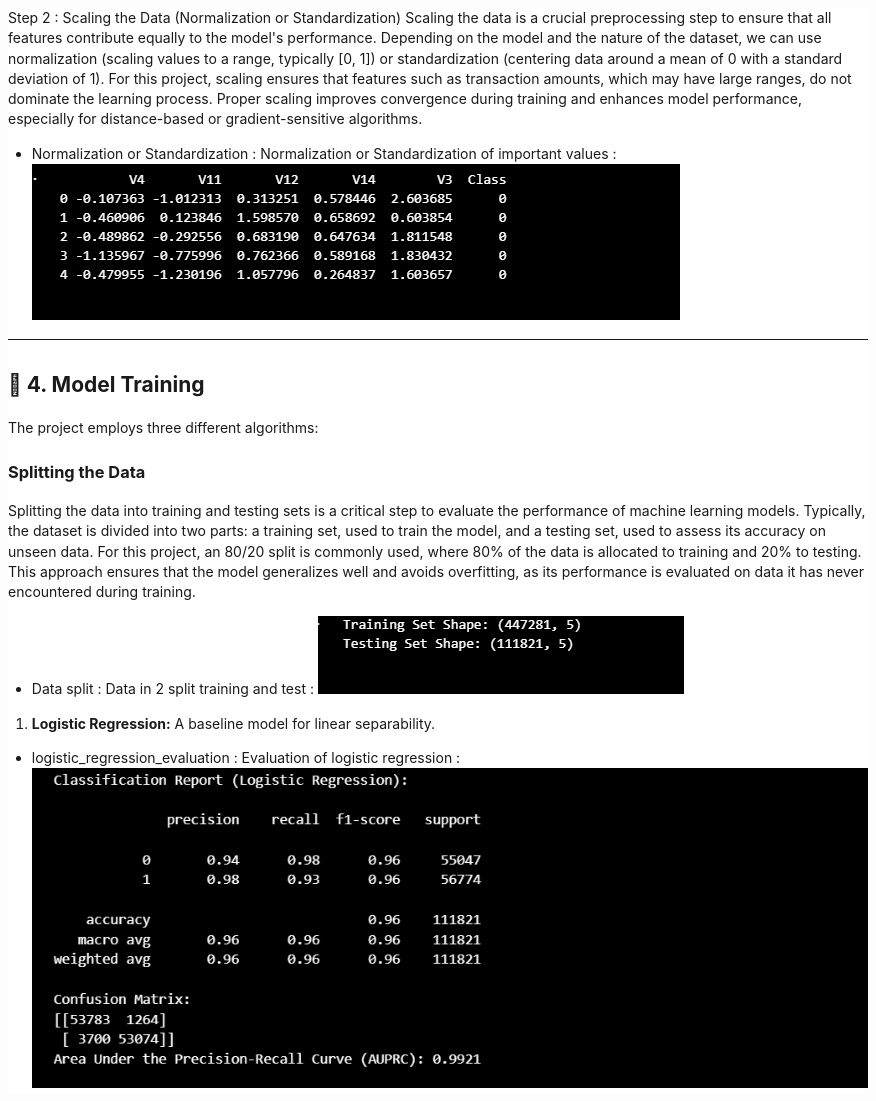Step 2 : Scaling the Data (Normalization or Standardization)
Scaling the data is a crucial preprocessing step to ensure that all features contribute equally to the model's performance. Depending on the model and the nature of the dataset, we can use normalization (scaling values to a range, typically [0, 1]) or standardization (centering data around a mean of 0 with a standard deviation of 1). For this project, scaling ensures that features such as transaction amounts, which may have large ranges, do not dominate the learning process. Proper scaling improves convergence during training and enhances model performance, especially for distance-based or gradient-sensitive algorithms.

- Normalization or Standardization : Normalization or Standardization of important values :
  ![Normalization or Standardization of important values](https://github.com/MarDom15/Fraude_Detection/blob/main/image_prog/nbormalisation.png)


---

## 🏃️ **4. Model Training**
The project employs three different algorithms:

### Splitting the Data
Splitting the data into training and testing sets is a critical step to evaluate the performance of machine learning models. Typically, the dataset is divided into two parts: a training set, used to train the model, and a testing set, used to assess its accuracy on unseen data. For this project, an 80/20 split is commonly used, where 80% of the data is allocated to training and 20% to testing. This approach ensures that the model generalizes well and avoids overfitting, as its performance is evaluated on data it has never encountered during training.

- Data split : Data in 2 split training and test :
  ![Test and Training data](https://github.com/MarDom15/Fraude_Detection/blob/main/image_prog/slipt.png)


1. **Logistic Regression:** A baseline model for linear separability.

- logistic_regression_evaluation : Evaluation of logistic regression :
  ![Logistic regression Evaluation](https://github.com/MarDom15/Fraude_Detection/blob/main/image_prog/classification_report_logistic_regression.png)
